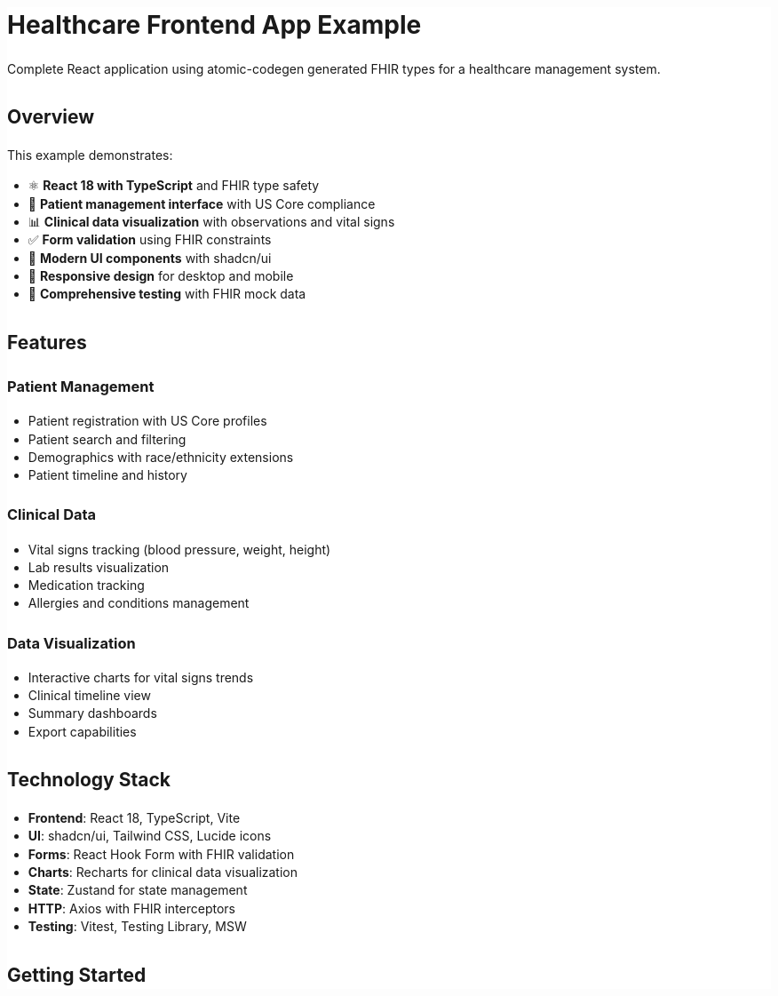 # Healthcare Frontend App Example

Complete React application using atomic-codegen generated FHIR types for a healthcare management system.

## Overview

This example demonstrates:

- ⚛️ **React 18 with TypeScript** and FHIR type safety
- 🏥 **Patient management interface** with US Core compliance  
- 📊 **Clinical data visualization** with observations and vital signs
- ✅ **Form validation** using FHIR constraints
- 🎨 **Modern UI components** with shadcn/ui
- 📱 **Responsive design** for desktop and mobile
- 🧪 **Comprehensive testing** with FHIR mock data

## Features

### Patient Management
- Patient registration with US Core profiles
- Patient search and filtering
- Demographics with race/ethnicity extensions
- Patient timeline and history

### Clinical Data
- Vital signs tracking (blood pressure, weight, height)
- Lab results visualization  
- Medication tracking
- Allergies and conditions management

### Data Visualization
- Interactive charts for vital signs trends
- Clinical timeline view
- Summary dashboards
- Export capabilities

## Technology Stack

- **Frontend**: React 18, TypeScript, Vite
- **UI**: shadcn/ui, Tailwind CSS, Lucide icons
- **Forms**: React Hook Form with FHIR validation
- **Charts**: Recharts for clinical data visualization
- **State**: Zustand for state management
- **HTTP**: Axios with FHIR interceptors
- **Testing**: Vitest, Testing Library, MSW

## Getting Started
